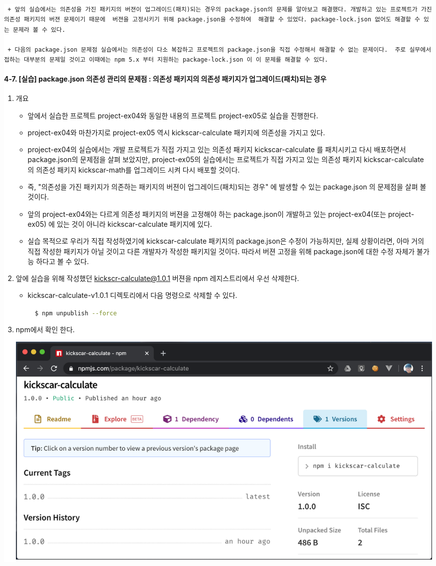      + 앞의 실습에서는 의존성을 가진 패키지의 버젼이 업그레이드(패치)되는 경우의 package.json의 문제를 알아보고 해결했다. 개발하고 있는 프로젝트가 가진 의존성 패키지의 버젼 문제이기 때문에  버젼을 고정시키기 위해 package.json을 수정하여  해결할 수 있었다. package-lock.json 없어도 해결할 수 있는 문제라 볼 수 있다.

     + 다음의 package.json 문제점 실습에서는 의존성이 다소 복잡하고 프로젝트의 package.json을 직접 수정해서 해결할 수 없는 문제이다.  주로 실무에서 접하는 대부분의 문제일 것이고 이때에는 npm 5.x 부터 지원하는 package-lock.json 이 이 문제를 해결할 수 있다.


#### 4-7. [실습] package.json 의존성 관리의 문제점 : 의존성 패키지의 의존성 패키지가 업그레이드(패치)되는 경우

 1. 개요

    + 앞에서 실습한 프로젝트 project-ex04와 동일한 내용의 프로젝트 project-ex05로 실습을 진행한다.

    + project-ex04와 마찬가지로 project-ex05 역시 kickscar-calculate 패키지에 의존성을 가지고 있다.

    + project-ex04의 실습에서는 개발 프로젝트가 직접 가지고 있는 의존성 패키지 kickscar-calculate 를 패치시키고 다시 배포하면서 package.json의 문제점을 살펴 보았지만,  project-ex05의 실습에서는 프로젝트가 직접 가지고 있는 의존성 패키지 kickscar-calculate 의 의존성 패키지 kickscar-math를 업그레이드 시켜 다시 배포할 것이다.

    + 즉, "의존성을 가진 패키지가 의존하는 패키지의 버젼이 업그레이드(패치)되는 경우" 에 발생할 수 있는 package.json 의 문제점을 살펴 볼 것이다. 

    + 앞의 project-ex04와는 다르게 의존성 패키지의 버젼을 고정해야 하는 package.json이 개발하고 있는 project-ex04(또는 project-ex05) 에 있는 것이 아니라 kickscar-calculate 패키지에 있다.

    + 실습 목적으로 우리가 직접 작성하였기에 kickscar-calculate 패키지의 package.json은  수정이 가능하지만, 실제 상황이라면, 아마 거의 직접 작성한 패키지가 아닐 것이고 다른 개발자가 작성한 패키지일 것이다. 따라서 버젼 고정을 위해 package.json에 대한 수정 자체가 불가능 하다고 볼 수 있다.

      

 2. 앞에 실습을 위해 작성했던 kickscr-calculate@1.0.1 버젼을 npm 레지스트리에서 우선 삭제한다.

    + kickscar-calculate-v1.0.1 디렉토리에서 다음 명령으로 삭제할 수 있다.

      ```bash
        $ npm unpublish --force
      ```

      

 3. npm에서 확인 한다.
		
	![ch02-0061.png](../../_resources/1830f4ffa56e448b8828b3aa921bb7f4.png)
    